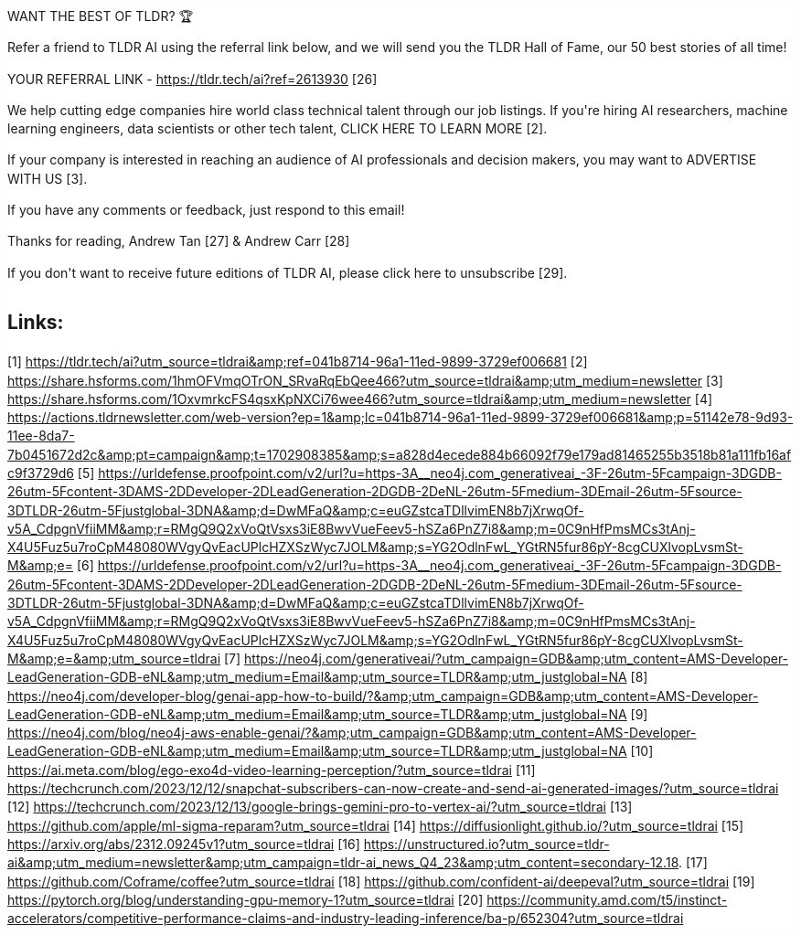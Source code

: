 WANT THE BEST OF TLDR? 🏆

Refer a friend to TLDR AI using the referral link below, and we will
send you the TLDR Hall of Fame, our 50 best stories of all time!

YOUR REFERRAL LINK - https://tldr.tech/ai?ref=2613930 [26]

 We help cutting edge companies hire world class technical talent
through our job listings. If you're hiring AI researchers, machine
learning engineers, data scientists or other tech talent, CLICK HERE
TO LEARN MORE [2]. 

If your company is interested in reaching an audience of AI
professionals and decision makers, you may want to ADVERTISE WITH US
[3]. 

If you have any comments or feedback, just respond to this email! 

Thanks for reading, 
Andrew Tan [27] & Andrew Carr [28] 

If you don't want to receive future editions of TLDR AI, please click
here to unsubscribe [29]. 

 

Links:
------
[1] https://tldr.tech/ai?utm_source=tldrai&amp;ref=041b8714-96a1-11ed-9899-3729ef006681
[2] https://share.hsforms.com/1hmOFVmqOTrON_SRvaRqEbQee466?utm_source=tldrai&amp;utm_medium=newsletter
[3] https://share.hsforms.com/1OxvmrkcFS4qsxKpNXCi76wee466?utm_source=tldrai&amp;utm_medium=newsletter
[4] https://actions.tldrnewsletter.com/web-version?ep=1&amp;lc=041b8714-96a1-11ed-9899-3729ef006681&amp;p=51142e78-9d93-11ee-8da7-7b0451672d2c&amp;pt=campaign&amp;t=1702908385&amp;s=a828d4ecede884b66092f79e179ad81465255b3518b81a111fb16afc9f3729d6
[5] https://urldefense.proofpoint.com/v2/url?u=https-3A__neo4j.com_generativeai_-3F-26utm-5Fcampaign-3DGDB-26utm-5Fcontent-3DAMS-2DDeveloper-2DLeadGeneration-2DGDB-2DeNL-26utm-5Fmedium-3DEmail-26utm-5Fsource-3DTLDR-26utm-5Fjustglobal-3DNA&amp;d=DwMFaQ&amp;c=euGZstcaTDllvimEN8b7jXrwqOf-v5A_CdpgnVfiiMM&amp;r=RMgQ9Q2xVoQtVsxs3iE8BwvVueFeev5-hSZa6PnZ7i8&amp;m=0C9nHfPmsMCs3tAnj-X4U5Fuz5u7roCpM48080WVgyQvEacUPlcHZXSzWyc7JOLM&amp;s=YG2OdlnFwL_YGtRN5fur86pY-8cgCUXlvopLvsmSt-M&amp;e=
[6] https://urldefense.proofpoint.com/v2/url?u=https-3A__neo4j.com_generativeai_-3F-26utm-5Fcampaign-3DGDB-26utm-5Fcontent-3DAMS-2DDeveloper-2DLeadGeneration-2DGDB-2DeNL-26utm-5Fmedium-3DEmail-26utm-5Fsource-3DTLDR-26utm-5Fjustglobal-3DNA&amp;d=DwMFaQ&amp;c=euGZstcaTDllvimEN8b7jXrwqOf-v5A_CdpgnVfiiMM&amp;r=RMgQ9Q2xVoQtVsxs3iE8BwvVueFeev5-hSZa6PnZ7i8&amp;m=0C9nHfPmsMCs3tAnj-X4U5Fuz5u7roCpM48080WVgyQvEacUPlcHZXSzWyc7JOLM&amp;s=YG2OdlnFwL_YGtRN5fur86pY-8cgCUXlvopLvsmSt-M&amp;e=&amp;utm_source=tldrai
[7] https://neo4j.com/generativeai/?utm_campaign=GDB&amp;utm_content=AMS-Developer-LeadGeneration-GDB-eNL&amp;utm_medium=Email&amp;utm_source=TLDR&amp;utm_justglobal=NA
[8] https://neo4j.com/developer-blog/genai-app-how-to-build/?&amp;utm_campaign=GDB&amp;utm_content=AMS-Developer-LeadGeneration-GDB-eNL&amp;utm_medium=Email&amp;utm_source=TLDR&amp;utm_justglobal=NA
[9] https://neo4j.com/blog/neo4j-aws-enable-genai/?&amp;utm_campaign=GDB&amp;utm_content=AMS-Developer-LeadGeneration-GDB-eNL&amp;utm_medium=Email&amp;utm_source=TLDR&amp;utm_justglobal=NA
[10] https://ai.meta.com/blog/ego-exo4d-video-learning-perception/?utm_source=tldrai
[11] https://techcrunch.com/2023/12/12/snapchat-subscribers-can-now-create-and-send-ai-generated-images/?utm_source=tldrai
[12] https://techcrunch.com/2023/12/13/google-brings-gemini-pro-to-vertex-ai/?utm_source=tldrai
[13] https://github.com/apple/ml-sigma-reparam?utm_source=tldrai
[14] https://diffusionlight.github.io/?utm_source=tldrai
[15] https://arxiv.org/abs/2312.09245v1?utm_source=tldrai
[16] https://unstructured.io?utm_source=tldr-ai&amp;utm_medium=newsletter&amp;utm_campaign=tldr-ai_news_Q4_23&amp;utm_content=secondary-12.18.
[17] https://github.com/Coframe/coffee?utm_source=tldrai
[18] https://github.com/confident-ai/deepeval?utm_source=tldrai
[19] https://pytorch.org/blog/understanding-gpu-memory-1?utm_source=tldrai
[20] https://community.amd.com/t5/instinct-accelerators/competitive-performance-claims-and-industry-leading-inference/ba-p/652304?utm_source=tldrai